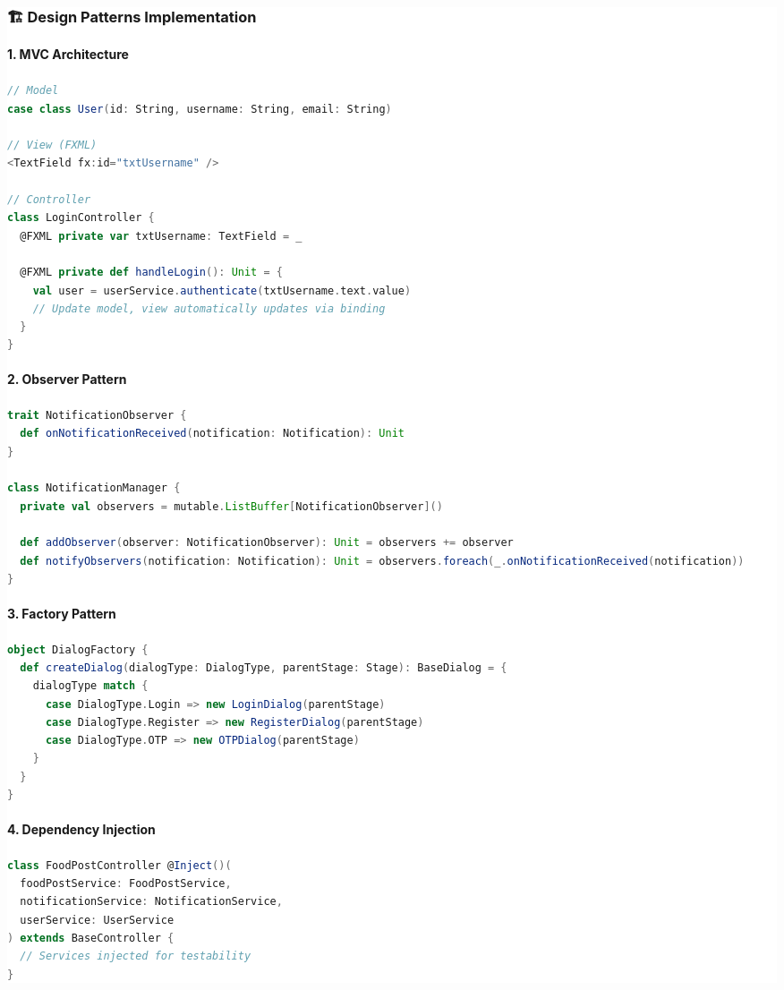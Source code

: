 ### 🏗️ **Design Patterns Implementation**

#### **1. MVC Architecture**
```scala
// Model
case class User(id: String, username: String, email: String)

// View (FXML)
<TextField fx:id="txtUsername" />

// Controller  
class LoginController {
  @FXML private var txtUsername: TextField = _
  
  @FXML private def handleLogin(): Unit = {
    val user = userService.authenticate(txtUsername.text.value)
    // Update model, view automatically updates via binding
  }
}
```

#### **2. Observer Pattern** 
```scala  
trait NotificationObserver {
  def onNotificationReceived(notification: Notification): Unit
}

class NotificationManager {
  private val observers = mutable.ListBuffer[NotificationObserver]()
  
  def addObserver(observer: NotificationObserver): Unit = observers += observer
  def notifyObservers(notification: Notification): Unit = observers.foreach(_.onNotificationReceived(notification))
}
```

#### **3. Factory Pattern**
```scala
object DialogFactory {
  def createDialog(dialogType: DialogType, parentStage: Stage): BaseDialog = {
    dialogType match {
      case DialogType.Login => new LoginDialog(parentStage)
      case DialogType.Register => new RegisterDialog(parentStage)
      case DialogType.OTP => new OTPDialog(parentStage)
    }
  }
}
```

#### **4. Dependency Injection**
```scala
class FoodPostController @Inject()(
  foodPostService: FoodPostService,
  notificationService: NotificationService,
  userService: UserService
) extends BaseController {
  // Services injected for testability
}
```
